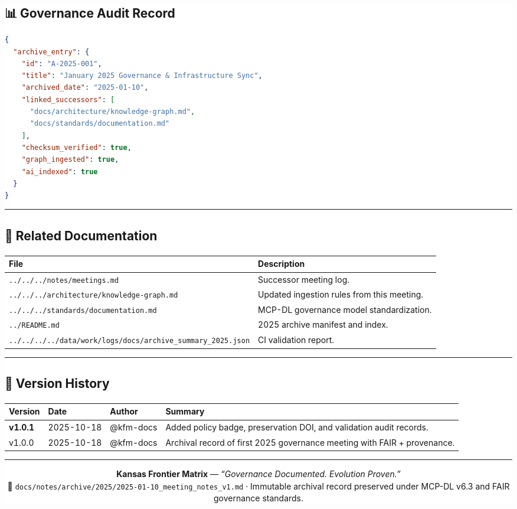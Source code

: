 
## 📊 Governance Audit Record

```json
{
  "archive_entry": {
    "id": "A-2025-001",
    "title": "January 2025 Governance & Infrastructure Sync",
    "archived_date": "2025-01-10",
    "linked_successors": [
      "docs/architecture/knowledge-graph.md",
      "docs/standards/documentation.md"
    ],
    "checksum_verified": true,
    "graph_ingested": true,
    "ai_indexed": true
  }
}
```

---

## 📎 Related Documentation

| File | Description |
| :-- | :-- |
| `../../../notes/meetings.md` | Successor meeting log. |
| `../../../architecture/knowledge-graph.md` | Updated ingestion rules from this meeting. |
| `../../../standards/documentation.md` | MCP-DL governance model standardization. |
| `../README.md` | 2025 archive manifest and index. |
| `../../../../data/work/logs/docs/archive_summary_2025.json` | CI validation report. |

---

## 📅 Version History

| Version | Date       | Author     | Summary                                                                 |
| :------ | :--------- | :--------- | :---------------------------------------------------------------------- |
| **v1.0.1** | 2025-10-18 | @kfm-docs  | Added policy badge, preservation DOI, and validation audit records.      |
| v1.0.0  | 2025-10-18 | @kfm-docs  | Archival record of first 2025 governance meeting with FAIR + provenance. |

---

<div align="center">

**Kansas Frontier Matrix** — *“Governance Documented. Evolution Proven.”*  
📍 `docs/notes/archive/2025/2025-01-10_meeting_notes_v1.md` · Immutable archival record preserved under MCP-DL v6.3 and FAIR governance standards.

</div>